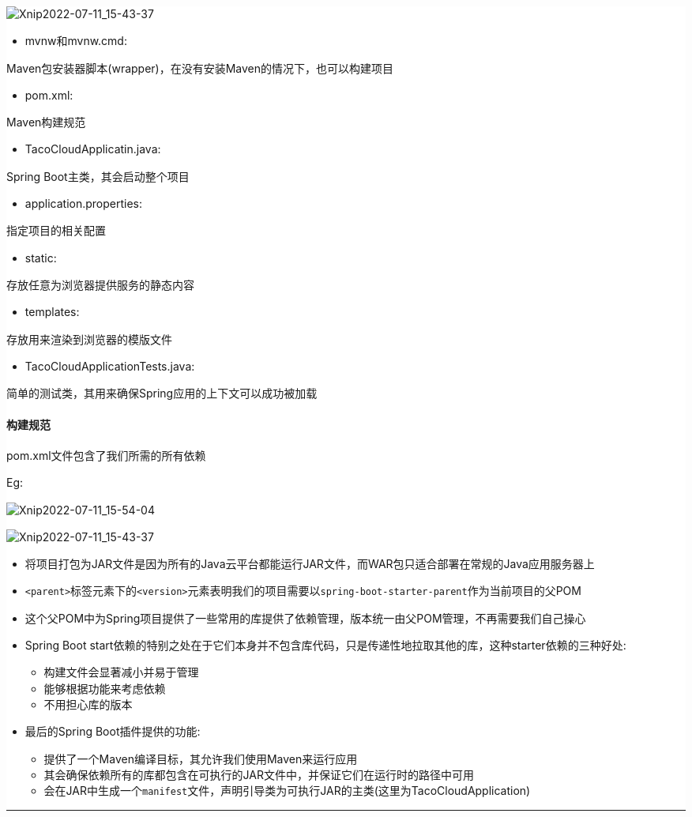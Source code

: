 ![Xnip2022-07-11_15-43-37](Spring实战.assets/Xnip2022-07-11_15-43-37.jpg)

- mvnw和mvnw.cmd:

Maven包安装器脚本(wrapper)，在没有安装Maven的情况下，也可以构建项目

- pom.xml:

Maven构建规范

- TacoCloudApplicatin.java:

Spring Boot主类，其会启动整个项目

- application.properties:

指定项目的相关配置

- static:

存放任意为浏览器提供服务的静态内容

- templates:

存放用来渲染到浏览器的模版文件

- TacoCloudApplicationTests.java:

简单的测试类，其用来确保Spring应用的上下文可以成功被加载







#### 构建规范

pom.xml文件包含了我们所需的所有依赖

Eg:

![Xnip2022-07-11_15-54-04](Spring实战.assets/Xnip2022-07-11_15-54-04.jpg)



![Xnip2022-07-11_15-43-37](Spring实战.assets/Xnip2022-07-11_15-43-37.jpg)

- 将项目打包为JAR文件是因为所有的Java云平台都能运行JAR文件，而WAR包只适合部署在常规的Java应用服务器上



- `<parent>`标签元素下的`<version>`元素表明我们的项目需要以`spring-boot-starter-parent`作为当前项目的父POM
- 这个父POM中为Spring项目提供了一些常用的库提供了依赖管理，版本统一由父POM管理，不再需要我们自己操心



- Spring Boot start依赖的特别之处在于它们本身并不包含库代码，只是传递性地拉取其他的库，这种starter依赖的三种好处:
    - 构建文件会显著减小并易于管理
    - 能够根据功能来考虑依赖
    - 不用担心库的版本



- 最后的Spring Boot插件提供的功能:
    - 提供了一个Maven编译目标，其允许我们使用Maven来运行应用
    - 其会确保依赖所有的库都包含在可执行的JAR文件中，并保证它们在运行时的路径中可用
    - 会在JAR中生成一个`manifest`文件，声明引导类为可执行JAR的主类(这里为TacoCloudApplication)

---
